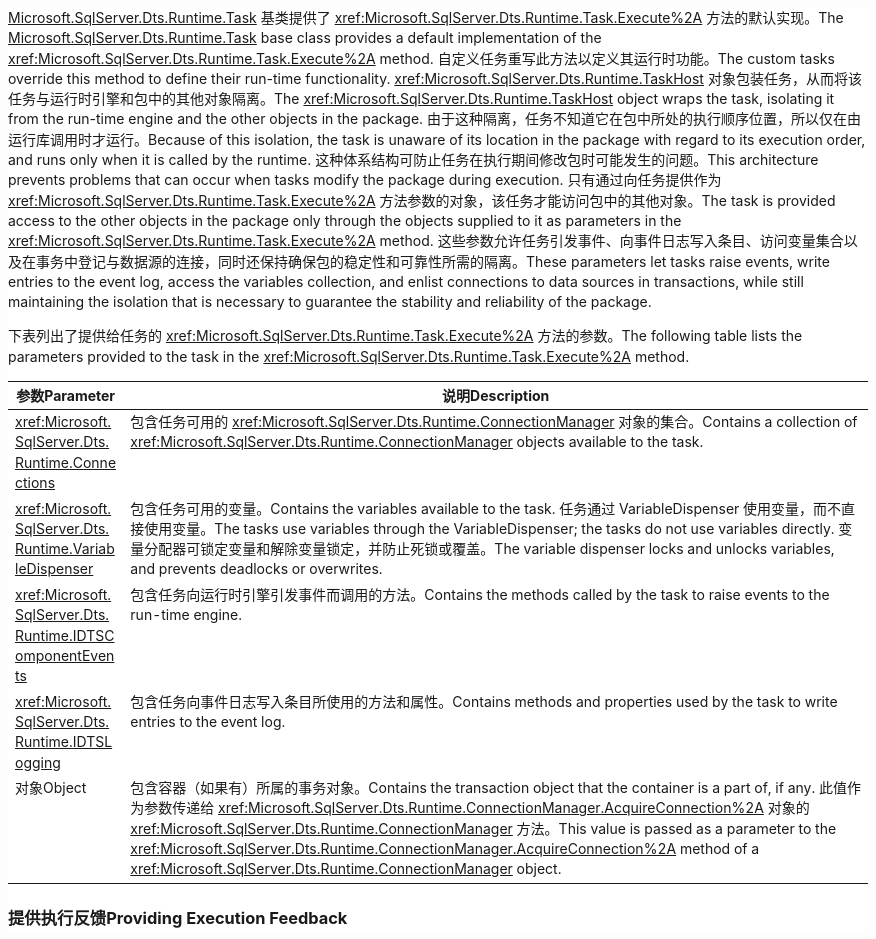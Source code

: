  <span data-ttu-id="3023d-155">[Microsoft.SqlServer.Dts.Runtime.Task](/dotnet/api/microsoft.sqlserver.dts.runtime.task) 基类提供了 <xref:Microsoft.SqlServer.Dts.Runtime.Task.Execute%2A> 方法的默认实现。</span><span class="sxs-lookup"><span data-stu-id="3023d-155">The [Microsoft.SqlServer.Dts.Runtime.Task](/dotnet/api/microsoft.sqlserver.dts.runtime.task) base class provides a default implementation of the <xref:Microsoft.SqlServer.Dts.Runtime.Task.Execute%2A> method.</span></span> <span data-ttu-id="3023d-156">自定义任务重写此方法以定义其运行时功能。</span><span class="sxs-lookup"><span data-stu-id="3023d-156">The custom tasks override this method to define their run-time functionality.</span></span> <span data-ttu-id="3023d-157"><xref:Microsoft.SqlServer.Dts.Runtime.TaskHost> 对象包装任务，从而将该任务与运行时引擎和包中的其他对象隔离。</span><span class="sxs-lookup"><span data-stu-id="3023d-157">The <xref:Microsoft.SqlServer.Dts.Runtime.TaskHost> object wraps the task, isolating it from the run-time engine and the other objects in the package.</span></span> <span data-ttu-id="3023d-158">由于这种隔离，任务不知道它在包中所处的执行顺序位置，所以仅在由运行库调用时才运行。</span><span class="sxs-lookup"><span data-stu-id="3023d-158">Because of this isolation, the task is unaware of its location in the package with regard to its execution order, and runs only when it is called by the runtime.</span></span> <span data-ttu-id="3023d-159">这种体系结构可防止任务在执行期间修改包时可能发生的问题。</span><span class="sxs-lookup"><span data-stu-id="3023d-159">This architecture prevents problems that can occur when tasks modify the package during execution.</span></span> <span data-ttu-id="3023d-160">只有通过向任务提供作为 <xref:Microsoft.SqlServer.Dts.Runtime.Task.Execute%2A> 方法参数的对象，该任务才能访问包中的其他对象。</span><span class="sxs-lookup"><span data-stu-id="3023d-160">The task is provided access to the other objects in the package only through the objects supplied to it as parameters in the <xref:Microsoft.SqlServer.Dts.Runtime.Task.Execute%2A> method.</span></span> <span data-ttu-id="3023d-161">这些参数允许任务引发事件、向事件日志写入条目、访问变量集合以及在事务中登记与数据源的连接，同时还保持确保包的稳定性和可靠性所需的隔离。</span><span class="sxs-lookup"><span data-stu-id="3023d-161">These parameters let tasks raise events, write entries to the event log, access the variables collection, and enlist connections to data sources in transactions, while still maintaining the isolation that is necessary to guarantee the stability and reliability of the package.</span></span>

 <span data-ttu-id="3023d-162">下表列出了提供给任务的 <xref:Microsoft.SqlServer.Dts.Runtime.Task.Execute%2A> 方法的参数。</span><span class="sxs-lookup"><span data-stu-id="3023d-162">The following table lists the parameters provided to the task in the <xref:Microsoft.SqlServer.Dts.Runtime.Task.Execute%2A> method.</span></span>

|<span data-ttu-id="3023d-163">参数</span><span class="sxs-lookup"><span data-stu-id="3023d-163">Parameter</span></span>|<span data-ttu-id="3023d-164">说明</span><span class="sxs-lookup"><span data-stu-id="3023d-164">Description</span></span>|
|---------------|-----------------|
|<xref:Microsoft.SqlServer.Dts.Runtime.Connections>|<span data-ttu-id="3023d-165">包含任务可用的 <xref:Microsoft.SqlServer.Dts.Runtime.ConnectionManager> 对象的集合。</span><span class="sxs-lookup"><span data-stu-id="3023d-165">Contains a collection of <xref:Microsoft.SqlServer.Dts.Runtime.ConnectionManager> objects available to the task.</span></span>|
|<xref:Microsoft.SqlServer.Dts.Runtime.VariableDispenser>|<span data-ttu-id="3023d-166">包含任务可用的变量。</span><span class="sxs-lookup"><span data-stu-id="3023d-166">Contains the variables available to the task.</span></span> <span data-ttu-id="3023d-167">任务通过 VariableDispenser 使用变量，而不直接使用变量。</span><span class="sxs-lookup"><span data-stu-id="3023d-167">The tasks use variables through the VariableDispenser; the tasks do not use variables directly.</span></span> <span data-ttu-id="3023d-168">变量分配器可锁定变量和解除变量锁定，并防止死锁或覆盖。</span><span class="sxs-lookup"><span data-stu-id="3023d-168">The variable dispenser locks and unlocks variables, and prevents deadlocks or overwrites.</span></span>|
|<xref:Microsoft.SqlServer.Dts.Runtime.IDTSComponentEvents>|<span data-ttu-id="3023d-169">包含任务向运行时引擎引发事件而调用的方法。</span><span class="sxs-lookup"><span data-stu-id="3023d-169">Contains the methods called by the task to raise events to the run-time engine.</span></span>|
|<xref:Microsoft.SqlServer.Dts.Runtime.IDTSLogging>|<span data-ttu-id="3023d-170">包含任务向事件日志写入条目所使用的方法和属性。</span><span class="sxs-lookup"><span data-stu-id="3023d-170">Contains methods and properties used by the task to write entries to the event log.</span></span>|
|<span data-ttu-id="3023d-171">对象</span><span class="sxs-lookup"><span data-stu-id="3023d-171">Object</span></span>|<span data-ttu-id="3023d-172">包含容器（如果有）所属的事务对象。</span><span class="sxs-lookup"><span data-stu-id="3023d-172">Contains the transaction object that the container is a part of, if any.</span></span> <span data-ttu-id="3023d-173">此值作为参数传递给 <xref:Microsoft.SqlServer.Dts.Runtime.ConnectionManager.AcquireConnection%2A> 对象的 <xref:Microsoft.SqlServer.Dts.Runtime.ConnectionManager> 方法。</span><span class="sxs-lookup"><span data-stu-id="3023d-173">This value is passed as a parameter to the <xref:Microsoft.SqlServer.Dts.Runtime.ConnectionManager.AcquireConnection%2A> method of a <xref:Microsoft.SqlServer.Dts.Runtime.ConnectionManager> object.</span></span>|

### <a name="providing-execution-feedback"></a><span data-ttu-id="3023d-174">提供执行反馈</span><span class="sxs-lookup"><span data-stu-id="3023d-174">Providing Execution Feedback</span></span>
